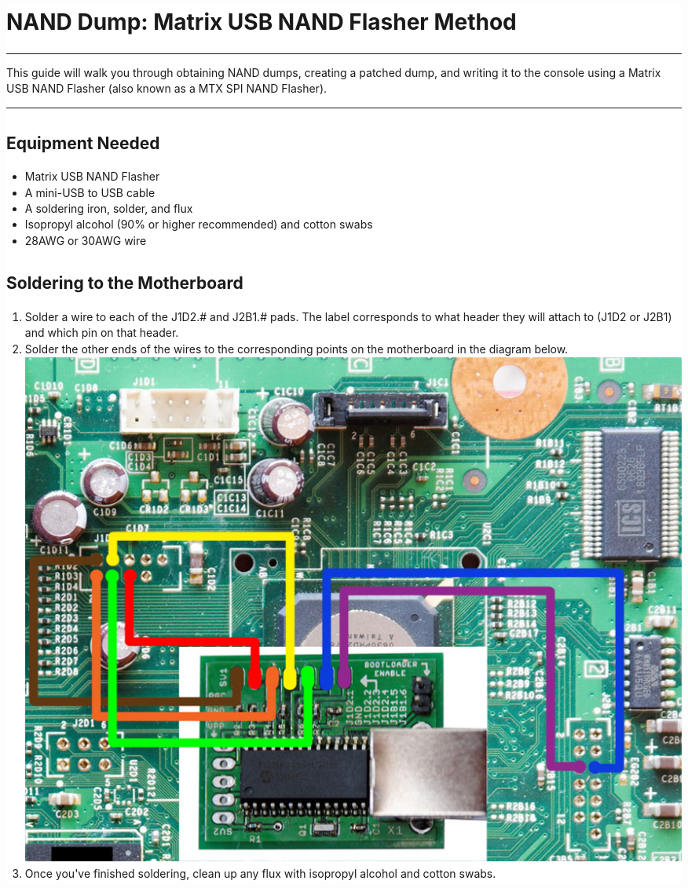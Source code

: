 # NAND Dump: Matrix USB NAND Flasher Method

------

This guide will walk you through obtaining NAND dumps, creating a  patched dump, and writing it to the console using a Matrix USB NAND  Flasher (also known as a MTX SPI NAND Flasher).

------

## Equipment Needed

- Matrix USB NAND Flasher
- A mini-USB to USB cable
- A soldering iron, solder, and flux
- Isopropyl alcohol (90% or higher recommended) and cotton swabs
- 28AWG or 30AWG wire

## Soldering to the Motherboard

1. Solder a wire to each of the J1D2.# and J2B1.# pads. The label  corresponds to what header they will attach to (J1D2 or J2B1) and which  pin on that header.
2. Solder the other ends of the wires to the corresponding points on the motherboard in the diagram below. ![USB-NAND-Flasher1](../../media/_rQvXEUZzbMsRzNwrclpTjFbKW6al_ftd2OTaH4zS_o.png)
3. Once you've finished soldering, clean up any flux with isopropyl alcohol and cotton swabs.
